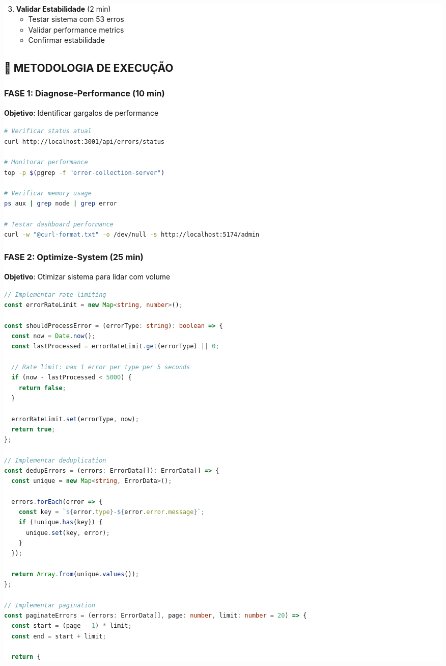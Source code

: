 3. **Validar Estabilidade** (2 min)
   - Testar sistema com 53 erros
   - Validar performance metrics
   - Confirmar estabilidade

## 🚀 METODOLOGIA DE EXECUÇÃO

### **FASE 1: Diagnose-Performance (10 min)**
**Objetivo**: Identificar gargalos de performance

```bash
# Verificar status atual
curl http://localhost:3001/api/errors/status

# Monitorar performance
top -p $(pgrep -f "error-collection-server")

# Verificar memory usage
ps aux | grep node | grep error

# Testar dashboard performance
curl -w "@curl-format.txt" -o /dev/null -s http://localhost:5174/admin
```

### **FASE 2: Optimize-System (25 min)**
**Objetivo**: Otimizar sistema para lidar com volume

```typescript
// Implementar rate limiting
const errorRateLimit = new Map<string, number>();

const shouldProcessError = (errorType: string): boolean => {
  const now = Date.now();
  const lastProcessed = errorRateLimit.get(errorType) || 0;
  
  // Rate limit: max 1 error per type per 5 seconds
  if (now - lastProcessed < 5000) {
    return false;
  }
  
  errorRateLimit.set(errorType, now);
  return true;
};

// Implementar deduplication
const dedupErrors = (errors: ErrorData[]): ErrorData[] => {
  const unique = new Map<string, ErrorData>();
  
  errors.forEach(error => {
    const key = `${error.type}-${error.error.message}`;
    if (!unique.has(key)) {
      unique.set(key, error);
    }
  });
  
  return Array.from(unique.values());
};

// Implementar pagination
const paginateErrors = (errors: ErrorData[], page: number, limit: number = 20) => {
  const start = (page - 1) * limit;
  const end = start + limit;
  
  return {
```